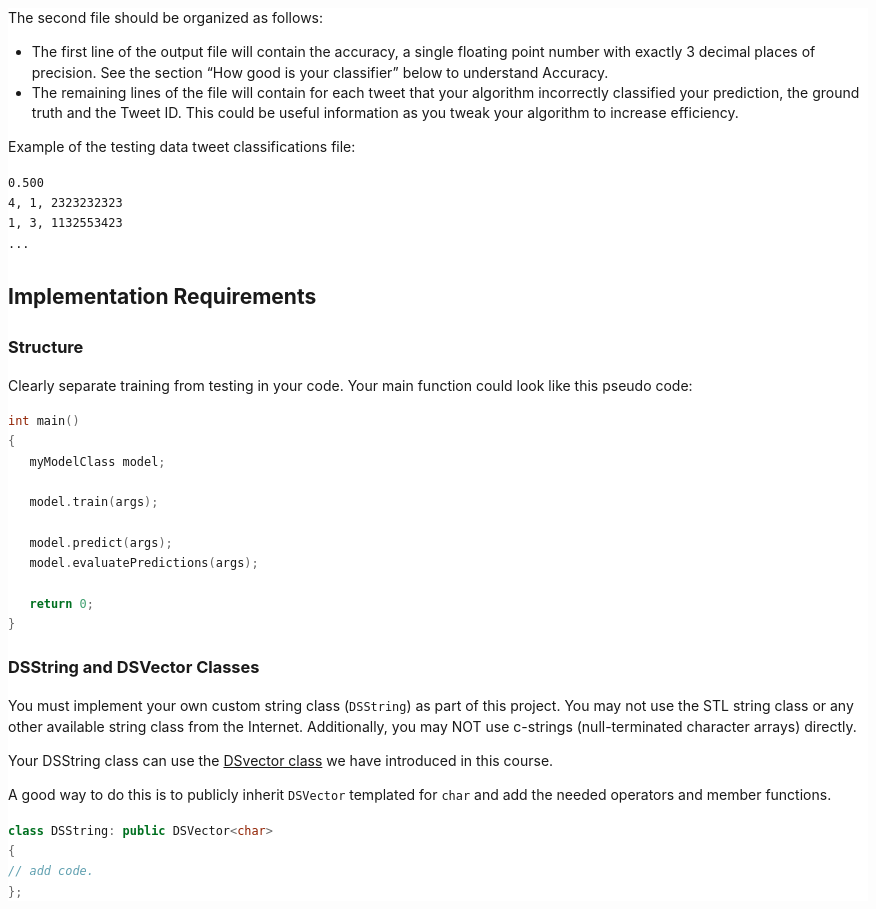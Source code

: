 The second file should be organized as follows:
* The first line of the output file will contain the accuracy, a single floating point number with exactly 3 decimal places of precision.  See the section “How good is your classifier” below to understand Accuracy.
* The remaining lines of the file will contain for each tweet that your algorithm incorrectly classified your prediction,
the ground truth and the Tweet ID. This could be useful information as you tweak your algorithm to increase efficiency.

Example of the testing data tweet classifications file:
```
0.500
4, 1, 2323232323
1, 3, 1132553423
...
```

## Implementation Requirements

### Structure

Clearly separate training from testing in your code. Your main function could look like this pseudo code:

```cpp
int main()
{
   myModelClass model;
   
   model.train(args);

   model.predict(args);
   model.evaluatePredictions(args);

   return 0;
}
```

### DSString and DSVector Classes
You must implement your own custom string class (`DSString`) as part of this project.  You may not use the STL string class or any other available string class from the Internet.  Additionally, you may NOT use c-strings (null-terminated character arrays) directly.

Your DSString class can use the [DSvector class](https://github.com/mhahsler/CS2341/tree/main/Chapter3_Lists_etc/DSVector) we have introduced in this course.

A good way to do this is to publicly inherit `DSVector` templated for `char` and add the needed 
operators and member functions.

```cpp
class DSString: public DSVector<char>
{
// add code.
};
```
